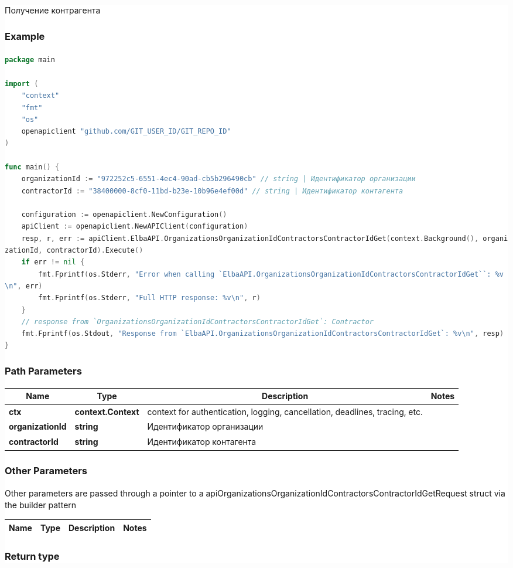 Получение контрагента

### Example

```go
package main

import (
	"context"
	"fmt"
	"os"
	openapiclient "github.com/GIT_USER_ID/GIT_REPO_ID"
)

func main() {
	organizationId := "972252c5-6551-4ec4-90ad-cb5b296490cb" // string | Идентификатор организации
	contractorId := "38400000-8cf0-11bd-b23e-10b96e4ef00d" // string | Идентификатор контагента

	configuration := openapiclient.NewConfiguration()
	apiClient := openapiclient.NewAPIClient(configuration)
	resp, r, err := apiClient.ElbaAPI.OrganizationsOrganizationIdContractorsContractorIdGet(context.Background(), organizationId, contractorId).Execute()
	if err != nil {
		fmt.Fprintf(os.Stderr, "Error when calling `ElbaAPI.OrganizationsOrganizationIdContractorsContractorIdGet``: %v\n", err)
		fmt.Fprintf(os.Stderr, "Full HTTP response: %v\n", r)
	}
	// response from `OrganizationsOrganizationIdContractorsContractorIdGet`: Contractor
	fmt.Fprintf(os.Stdout, "Response from `ElbaAPI.OrganizationsOrganizationIdContractorsContractorIdGet`: %v\n", resp)
}
```

### Path Parameters


Name | Type | Description  | Notes
------------- | ------------- | ------------- | -------------
**ctx** | **context.Context** | context for authentication, logging, cancellation, deadlines, tracing, etc.
**organizationId** | **string** | Идентификатор организации | 
**contractorId** | **string** | Идентификатор контагента | 

### Other Parameters

Other parameters are passed through a pointer to a apiOrganizationsOrganizationIdContractorsContractorIdGetRequest struct via the builder pattern


Name | Type | Description  | Notes
------------- | ------------- | ------------- | -------------



### Return type
